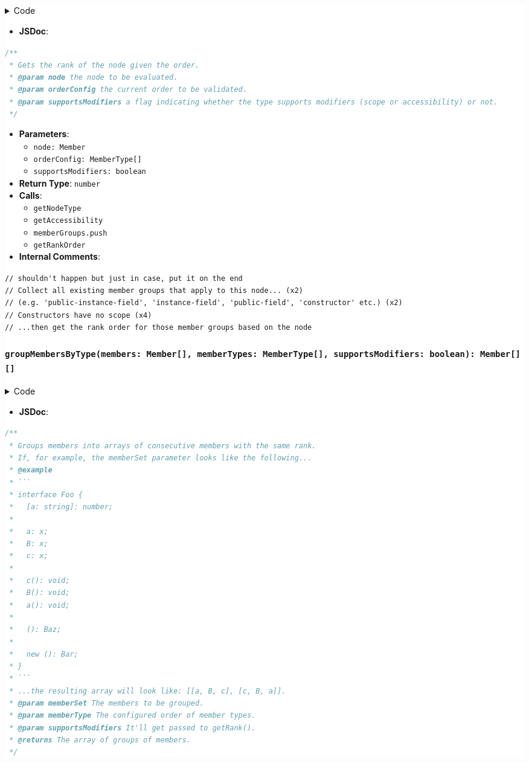 <details><summary>Code</summary></details>

- **JSDoc**:
```ts
/**
 * Gets the rank of the node given the order.
 * @param node the node to be evaluated.
 * @param orderConfig the current order to be validated.
 * @param supportsModifiers a flag indicating whether the type supports modifiers (scope or accessibility) or not.
 */
```

- **Parameters**:
  - `node: Member`
  - `orderConfig: MemberType[]`
  - `supportsModifiers: boolean`
- **Return Type**: `number`
- **Calls**:
  - `getNodeType`
  - `getAccessibility`
  - `memberGroups.push`
  - `getRankOrder`
- **Internal Comments**:
```
// shouldn't happen but just in case, put it on the end
// Collect all existing member groups that apply to this node... (x2)
// (e.g. 'public-instance-field', 'instance-field', 'public-field', 'constructor' etc.) (x2)
// Constructors have no scope (x4)
// ...then get the rank order for those member groups based on the node
```

### `groupMembersByType(members: Member[], memberTypes: MemberType[], supportsModifiers: boolean): Member[][]`

<details><summary>Code</summary></details>

- **JSDoc**:
```ts
/**
 * Groups members into arrays of consecutive members with the same rank.
 * If, for example, the memberSet parameter looks like the following...
 * @example
 * ```
 * interface Foo {
 *   [a: string]: number;
 *
 *   a: x;
 *   B: x;
 *   c: x;
 *
 *   c(): void;
 *   B(): void;
 *   a(): void;
 *
 *   (): Baz;
 *
 *   new (): Bar;
 * }
 * ```
 * ...the resulting array will look like: [[a, B, c], [c, B, a]].
 * @param memberSet The members to be grouped.
 * @param memberType The configured order of member types.
 * @param supportsModifiers It'll get passed to getRank().
 * @returns The array of groups of members.
 */
```